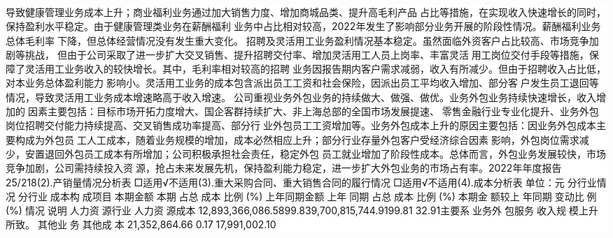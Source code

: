 导致健康管理业务成本上升；商业福利业务通过加大销售力度、增加商城品类、提升高毛利产品
占比等措施，在实现收入快速增长的同时，保持盈利水平稳定。由于健康管理类业务在薪酬福利
业务中占比相对较高，2022年发生了影响部分业务开展的阶段性情况。薪酬福利业务总体毛利率
下降，但总体经营情况没有发生重大变化。
招聘及灵活用工业务盈利情况基本稳定。虽然面临外资客户占比较高、市场竞争加剧等挑战，
但由于公司采取了进一步扩大交叉销售、提升招聘交付率、增加灵活用工人员上岗率、丰富灵活
用工岗位交付手段等措施，保障了灵活用工业务收入的较快增长。其中，毛利率相对较高的招聘
业务因报告期内客户需求减弱，收入有所减少。但由于招聘收入占比低，对本业务总体盈利能力
影响小。灵活用工业务的成本包含派出员工工资和社会保险，因派出员工平均收入增加、部分客
户发生员工退回等情况，导致灵活用工业务成本增速略高于收入增速。
公司重视业务外包业务的持续做大、做强、做优。业务外包业务持续快速增长，收入增加的
因素主要包括：目标市场开拓力度增大、国企客群持续扩大、非上海总部的全国市场发展提速、
零售金融行业专业化提升、业务外包岗位招聘交付能力持续提高、交叉销售成功率提高、部分行
业外包员工工资增加等。业务外包成本上升的原因主要包括：因业务外包成本主要构成为外包员
工人工成本，随着业务规模的增加，成本必然相应上升；部分行业存量外包客户受经济综合因素
影响，外包岗位需求减少，安置退回外包员工成本有所增加；公司积极承担社会责任，稳定外包
员工就业增加了阶段性成本。总体而言，外包业务发展较快，市场竞争加剧，公司需持续投入资
源，抢占未来发展先机，保持盈利能力稳定，进一步扩大外包业务的市场占有率。2022年年度报告
25/218(2).产销量情况分析表
□适用√不适用(3).重大采购合同、重大销售合同的履行情况
□适用√不适用(4).成本分析表
单位：元
分行业情况
分行业
成本构
成项目
本期金额
本期
占总
成本
比例
(%)
上年同期金额
上年
同期
占总
成本
比例
(%)
本期金
额较上
年同期
变动比
例(%)
情况
说明
人力资
源行业
人力资
源成本
12,893,366,086.5899.839,700,815,744.9199.81
32.91主要系
业务外
包服务
收入规
模上升
所致。
其他业
务
其他成
本
21,352,864.66
0.17
17,991,002.10